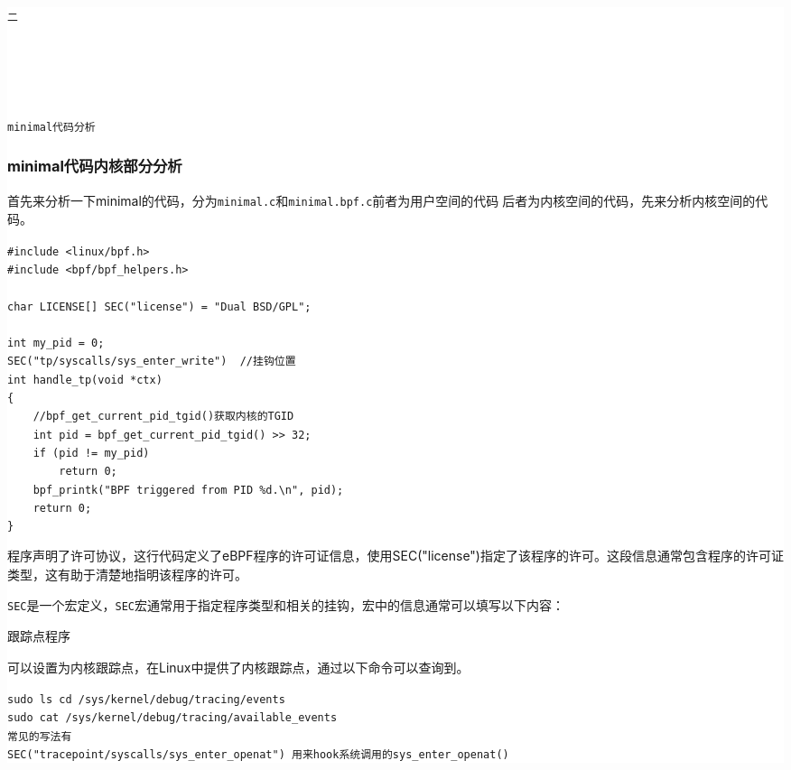     
    
    二  
    
    
      
    
    
    minimal代码分析

###  

### minimal代码内核部分分析

  

首先来分析一下minimal的代码，分为`minimal.c`和`minimal.bpf.c`前者为用户空间的代码
后者为内核空间的代码，先来分析内核空间的代码。

  

    
    
    #include <linux/bpf.h>  
    #include <bpf/bpf_helpers.h>  
      
    char LICENSE[] SEC("license") = "Dual BSD/GPL";  
      
    int my_pid = 0;  
    SEC("tp/syscalls/sys_enter_write")  //挂钩位置  
    int handle_tp(void *ctx)  
    {  
        //bpf_get_current_pid_tgid()获取内核的TGID  
        int pid = bpf_get_current_pid_tgid() >> 32;  
        if (pid != my_pid)  
            return 0;  
        bpf_printk("BPF triggered from PID %d.\n", pid);  
        return 0;  
    }  
    
    
      
    

程序声明了许可协议，这行代码定义了eBPF程序的许可证信息，使用SEC("license")指定了该程序的许可。这段信息通常包含程序的许可证类型，这有助于清楚地指明该程序的许可。

  
`SEC`是一个宏定义，`SEC`宏通常用于指定程序类型和相关的挂钩，宏中的信息通常可以填写以下内容：

  

跟踪点程序

  

可以设置为内核跟踪点，在Linux中提供了内核跟踪点，通过以下命令可以查询到。

  

    
    
    sudo ls cd /sys/kernel/debug/tracing/events   
    sudo cat /sys/kernel/debug/tracing/available_events  
    常见的写法有  
    SEC("tracepoint/syscalls/sys_enter_openat") 用来hook系统调用的sys_enter_openat()  
    
    
      